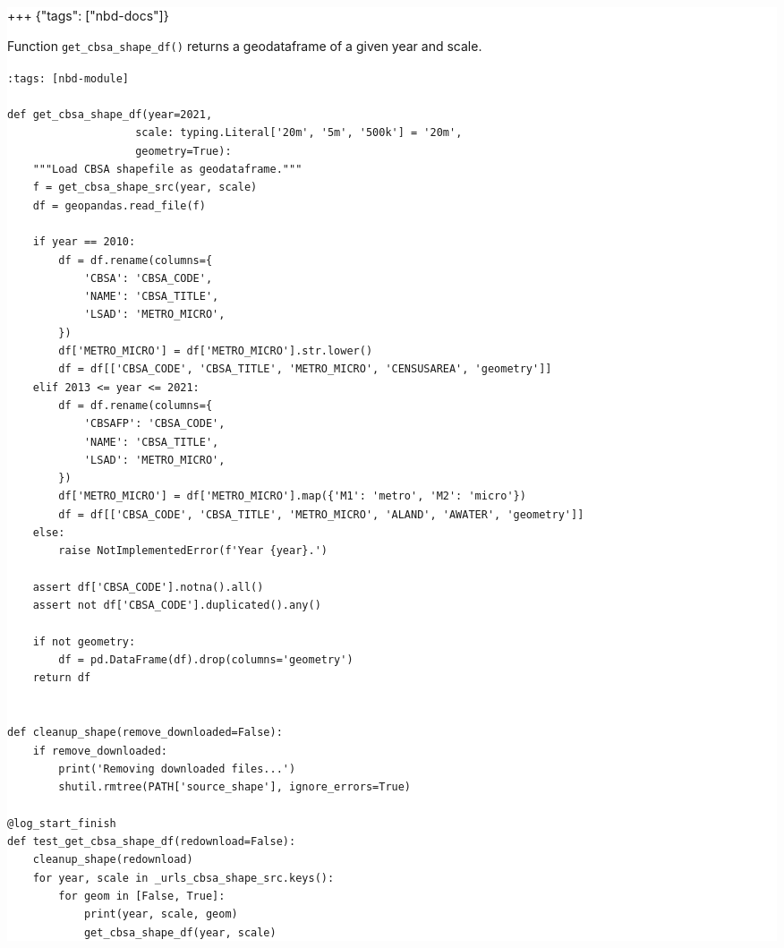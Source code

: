 +++ {"tags": ["nbd-docs"]}

Function `get_cbsa_shape_df()` returns a geodataframe of a given year and scale.

```{code-cell} ipython3
:tags: [nbd-module]

def get_cbsa_shape_df(year=2021, 
                    scale: typing.Literal['20m', '5m', '500k'] = '20m',
                    geometry=True):
    """Load CBSA shapefile as geodataframe."""
    f = get_cbsa_shape_src(year, scale)
    df = geopandas.read_file(f)

    if year == 2010:
        df = df.rename(columns={
            'CBSA': 'CBSA_CODE',
            'NAME': 'CBSA_TITLE',
            'LSAD': 'METRO_MICRO',
        })
        df['METRO_MICRO'] = df['METRO_MICRO'].str.lower()
        df = df[['CBSA_CODE', 'CBSA_TITLE', 'METRO_MICRO', 'CENSUSAREA', 'geometry']]
    elif 2013 <= year <= 2021:
        df = df.rename(columns={
            'CBSAFP': 'CBSA_CODE',
            'NAME': 'CBSA_TITLE',
            'LSAD': 'METRO_MICRO',
        })
        df['METRO_MICRO'] = df['METRO_MICRO'].map({'M1': 'metro', 'M2': 'micro'})
        df = df[['CBSA_CODE', 'CBSA_TITLE', 'METRO_MICRO', 'ALAND', 'AWATER', 'geometry']]
    else:
        raise NotImplementedError(f'Year {year}.')

    assert df['CBSA_CODE'].notna().all()
    assert not df['CBSA_CODE'].duplicated().any()

    if not geometry:
        df = pd.DataFrame(df).drop(columns='geometry')
    return df


def cleanup_shape(remove_downloaded=False):
    if remove_downloaded:
        print('Removing downloaded files...')
        shutil.rmtree(PATH['source_shape'], ignore_errors=True)

@log_start_finish
def test_get_cbsa_shape_df(redownload=False):
    cleanup_shape(redownload)
    for year, scale in _urls_cbsa_shape_src.keys():
        for geom in [False, True]:
            print(year, scale, geom)
            get_cbsa_shape_df(year, scale)
```
